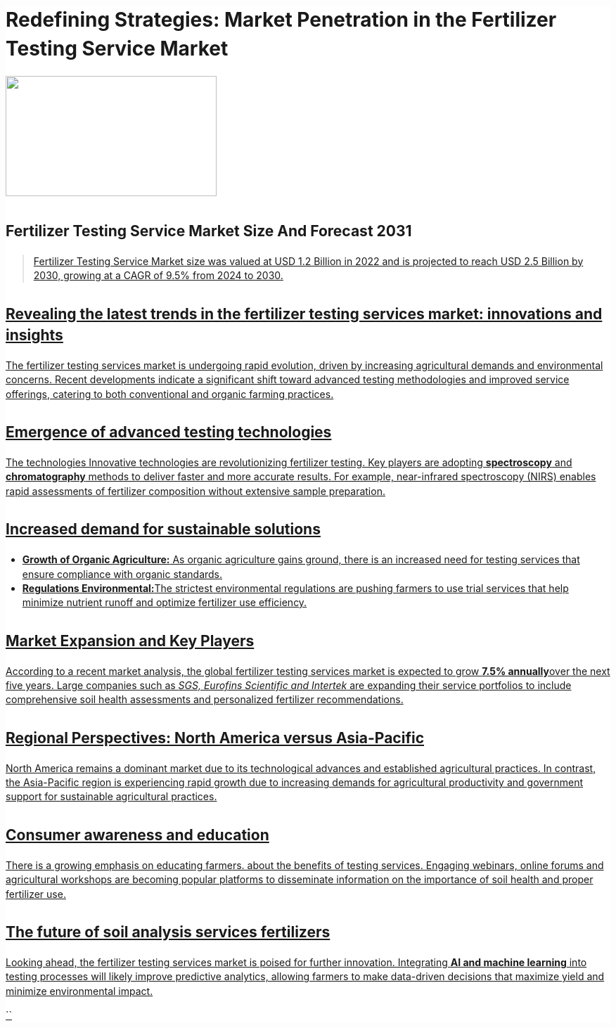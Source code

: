 <h1>Redefining Strategies: Market Penetration in the Fertilizer Testing Service Market</h1><img src="https://ffe5etoiles.com/wp-content/uploads/2025/01/MST7-300x171.png" alt="" width="300" height="171" class="aligncenter size-medium wp-image-105565" /><h2>Fertilizer Testing Service Market Size And Forecast 2031</h2><blockquote><p><p><a href="https://www.verifiedmarketreports.com/download-sample/?rid=575738&utm_source=Github&utm_medium=358" target="_blank">Fertilizer Testing Service Market size was valued at USD 1.2 Billion in 2022 and is projected to reach USD 2.5 Billion by 2030, growing at a CAGR of 9.5% from 2024 to 2030.</strong></span></p></p></blockquote><h2>Revealing the latest trends in the fertilizer testing services market: innovations and insights</h2><p>The fertilizer testing services market is undergoing rapid evolution, driven by increasing agricultural demands and environmental concerns. Recent developments indicate a significant shift toward advanced testing methodologies and improved service offerings, catering to both conventional and organic farming practices.</p><h2>Emergence of advanced testing technologies</h2><p>The technologies Innovative technologies are revolutionizing fertilizer testing. Key players are adopting <strong>spectroscopy</strong> and <strong>chromatography</strong> methods to deliver faster and more accurate results. For example, near-infrared spectroscopy (NIRS) enables rapid assessments of fertilizer composition without extensive sample preparation.</p><h2>Increased demand for sustainable solutions</h2><ul><li> <strong>Growth of Organic Agriculture:</strong> As organic agriculture gains ground, there is an increased need for testing services that ensure compliance with organic standards.</li><li><strong>Regulations Environmental:</strong>The strictest environmental regulations are pushing farmers to use trial services that help minimize nutrient runoff and optimize fertilizer use efficiency.</li></ul><h2>Market Expansion and Key Players</h2><p> According to a recent market analysis, the global fertilizer testing services market is expected to grow <strong>7.5% annually</strong>over the next five years. Large companies such as <em>SGS, Eurofins Scientific and Intertek</em> are expanding their service portfolios to include comprehensive soil health assessments and personalized fertilizer recommendations.</p><h2>Regional Perspectives: North America versus Asia-Pacific </h2><p>North America remains a dominant market due to its technological advances and established agricultural practices. In contrast, the Asia-Pacific region is experiencing rapid growth due to increasing demands for agricultural productivity and government support for sustainable agricultural practices.</p><h2>Consumer awareness and education</h2> <p>There is a growing emphasis on educating farmers. about the benefits of testing services. Engaging webinars, online forums and agricultural workshops are becoming popular platforms to disseminate information on the importance of soil health and proper fertilizer use.</p><h2>The future of soil analysis services fertilizers</h2><p>Looking ahead, the fertilizer testing services market is poised for further innovation. Integrating <strong>AI and machine learning</strong> into testing processes will likely improve predictive analytics, allowing farmers to make data-driven decisions that maximize yield and minimize environmental impact.</p>``